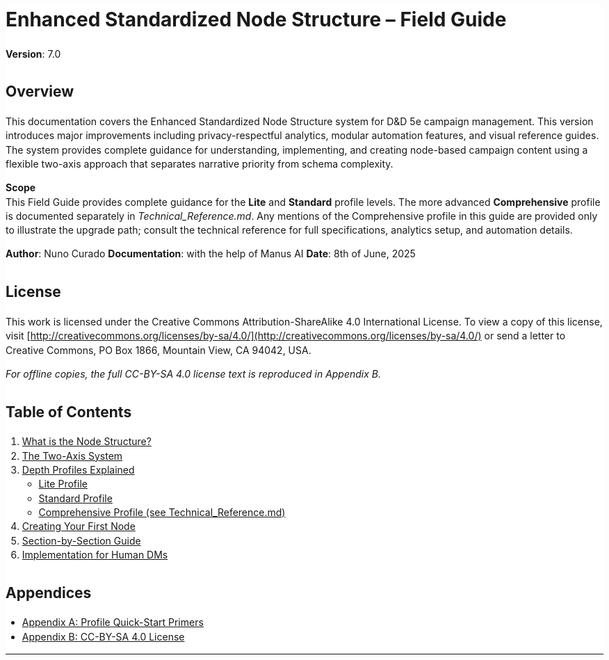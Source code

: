 # Enhanced Standardized Node Structure – Field Guide

**Version**: 7.0

## Overview

This documentation covers the Enhanced Standardized Node Structure system for D&D 5e campaign management. This version introduces major improvements including privacy-respectful analytics, modular automation features, and visual reference guides. The system provides complete guidance for understanding, implementing, and creating node-based campaign content using a flexible two-axis approach that separates narrative priority from schema complexity.

**Scope**  
This Field Guide provides complete guidance for the **Lite** and **Standard** profile levels. The more advanced **Comprehensive** profile is documented separately in *Technical_Reference.md*. Any mentions of the Comprehensive profile in this guide are provided only to illustrate the upgrade path; consult the technical reference for full specifications, analytics setup, and automation details.

**Author**: Nuno Curado
**Documentation**: with the help of Manus AI
**Date**: 8th of June, 2025

## License

This work is licensed under the Creative Commons Attribution-ShareAlike 4.0 International License. To view a copy of this license, visit [http://creativecommons.org/licenses/by-sa/4.0/](http://creativecommons.org/licenses/by-sa/4.0/) or send a letter to Creative Commons, PO Box 1866, Mountain View, CA 94042, USA.

*For offline copies, the full CC-BY-SA 4.0 license text is reproduced in Appendix B.*

## Table of Contents

1. [What is the Node Structure?](#1-what-is-the-node-structure)
2. [The Two-Axis System](#2-the-two-axis-system)
3. [Depth Profiles Explained](#3-depth-profiles-explained)
   - [Lite Profile](#lite-profile)
   - [Standard Profile](#standard-profile)
   - [Comprehensive Profile (see Technical_Reference.md)](#comprehensive-profile-see-technical_referencemd)
4. [Creating Your First Node](#4-creating-your-first-node)
5. [Section-by-Section Guide](#5-section-by-section-guide)
6. [Implementation for Human DMs](#6-implementation-for-human-dms)

## Appendices

- [Appendix A: Profile Quick-Start Primers](#appendix-a-profile-quick-start-primers)
- [Appendix B: CC-BY-SA 4.0 License](#appendix-b-cc-by-sa-40-license)

---
